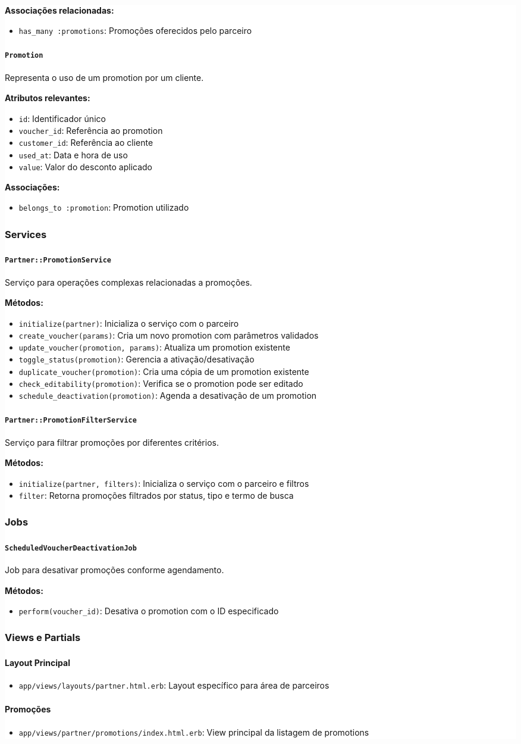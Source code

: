 **Associações relacionadas:**
- `has_many :promotions`: Promoções oferecidos pelo parceiro

#### `Promotion`
Representa o uso de um promotion por um cliente.

**Atributos relevantes:**
- `id`: Identificador único 
- `voucher_id`: Referência ao promotion
- `customer_id`: Referência ao cliente
- `used_at`: Data e hora de uso
- `value`: Valor do desconto aplicado

**Associações:**
- `belongs_to :promotion`: Promotion utilizado

### Services

#### `Partner::PromotionService`
Serviço para operações complexas relacionadas a promoções.

**Métodos:**
- `initialize(partner)`: Inicializa o serviço com o parceiro
- `create_voucher(params)`: Cria um novo promotion com parâmetros validados
- `update_voucher(promotion, params)`: Atualiza um promotion existente
- `toggle_status(promotion)`: Gerencia a ativação/desativação
- `duplicate_voucher(promotion)`: Cria uma cópia de um promotion existente
- `check_editability(promotion)`: Verifica se o promotion pode ser editado
- `schedule_deactivation(promotion)`: Agenda a desativação de um promotion

#### `Partner::PromotionFilterService`
Serviço para filtrar promoções por diferentes critérios.

**Métodos:**
- `initialize(partner, filters)`: Inicializa o serviço com o parceiro e filtros
- `filter`: Retorna promoções filtrados por status, tipo e termo de busca

### Jobs

#### `ScheduledVoucherDeactivationJob`
Job para desativar promoções conforme agendamento.

**Métodos:**
- `perform(voucher_id)`: Desativa o promotion com o ID especificado

### Views e Partials

#### Layout Principal
- `app/views/layouts/partner.html.erb`: Layout específico para área de parceiros

#### Promoções
- `app/views/partner/promotions/index.html.erb`: View principal da listagem de promotions
